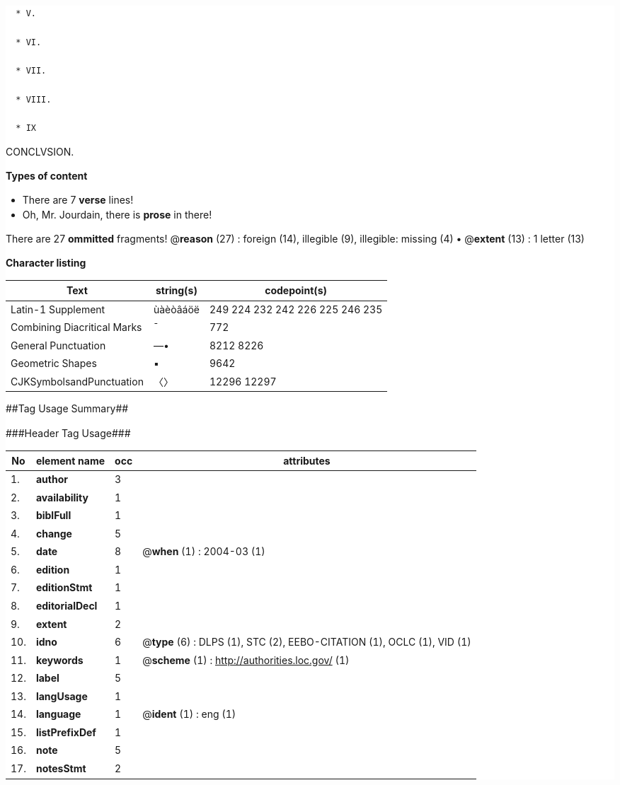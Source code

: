       * V.

      * VI.

      * VII.

      * VIII.

      * IX

CONCLVSION.

**Types of content**

  * There are 7 **verse** lines!
  * Oh, Mr. Jourdain, there is **prose** in there!

There are 27 **ommitted** fragments! 
 @__reason__ (27) : foreign (14), illegible (9), illegible: missing (4)  •  @__extent__ (13) : 1 letter (13)

**Character listing**


|Text|string(s)|codepoint(s)|
|---|---|---|
|Latin-1 Supplement|ùàèòâáöë|249 224 232 242 226 225 246 235|
|Combining             Diacritical Marks|̄|772|
|General Punctuation|—•|8212 8226|
|Geometric Shapes|▪|9642|
|CJKSymbolsandPunctuation|〈〉|12296 12297|

##Tag Usage Summary##

###Header Tag Usage###

|No|element name|occ|attributes|
|---|---|---|---|
|1.|__author__|3||
|2.|__availability__|1||
|3.|__biblFull__|1||
|4.|__change__|5||
|5.|__date__|8| @__when__ (1) : 2004-03 (1)|
|6.|__edition__|1||
|7.|__editionStmt__|1||
|8.|__editorialDecl__|1||
|9.|__extent__|2||
|10.|__idno__|6| @__type__ (6) : DLPS (1), STC (2), EEBO-CITATION (1), OCLC (1), VID (1)|
|11.|__keywords__|1| @__scheme__ (1) : http://authorities.loc.gov/ (1)|
|12.|__label__|5||
|13.|__langUsage__|1||
|14.|__language__|1| @__ident__ (1) : eng (1)|
|15.|__listPrefixDef__|1||
|16.|__note__|5||
|17.|__notesStmt__|2||